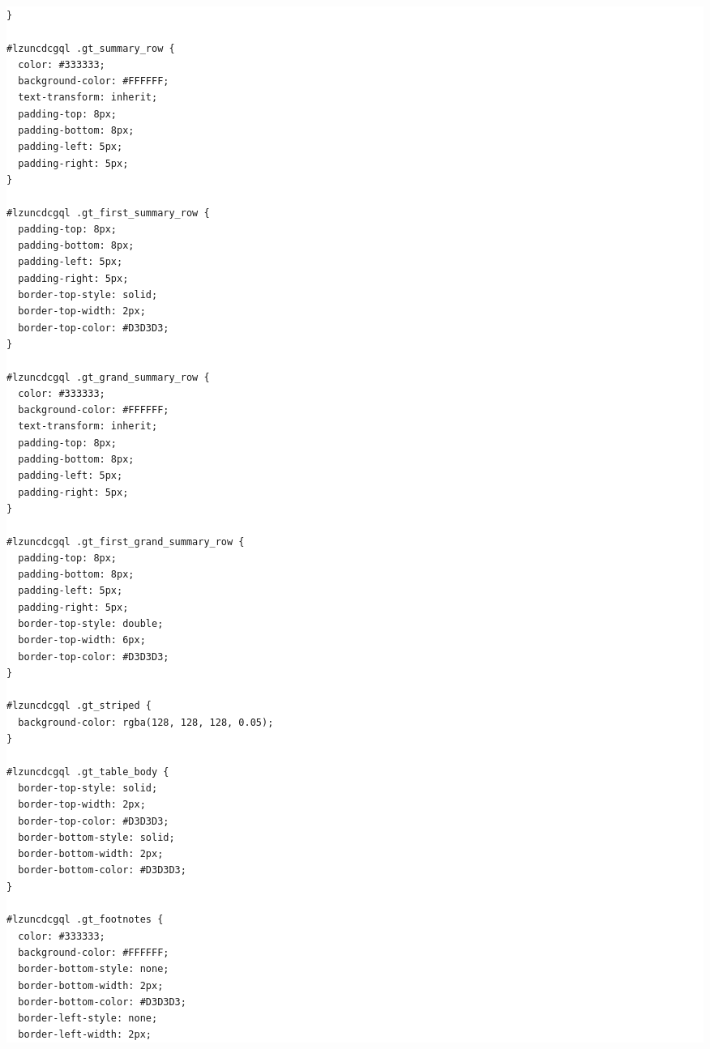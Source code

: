 ```{=html}
}

#lzuncdcgql .gt_summary_row {
  color: #333333;
  background-color: #FFFFFF;
  text-transform: inherit;
  padding-top: 8px;
  padding-bottom: 8px;
  padding-left: 5px;
  padding-right: 5px;
}

#lzuncdcgql .gt_first_summary_row {
  padding-top: 8px;
  padding-bottom: 8px;
  padding-left: 5px;
  padding-right: 5px;
  border-top-style: solid;
  border-top-width: 2px;
  border-top-color: #D3D3D3;
}

#lzuncdcgql .gt_grand_summary_row {
  color: #333333;
  background-color: #FFFFFF;
  text-transform: inherit;
  padding-top: 8px;
  padding-bottom: 8px;
  padding-left: 5px;
  padding-right: 5px;
}

#lzuncdcgql .gt_first_grand_summary_row {
  padding-top: 8px;
  padding-bottom: 8px;
  padding-left: 5px;
  padding-right: 5px;
  border-top-style: double;
  border-top-width: 6px;
  border-top-color: #D3D3D3;
}

#lzuncdcgql .gt_striped {
  background-color: rgba(128, 128, 128, 0.05);
}

#lzuncdcgql .gt_table_body {
  border-top-style: solid;
  border-top-width: 2px;
  border-top-color: #D3D3D3;
  border-bottom-style: solid;
  border-bottom-width: 2px;
  border-bottom-color: #D3D3D3;
}

#lzuncdcgql .gt_footnotes {
  color: #333333;
  background-color: #FFFFFF;
  border-bottom-style: none;
  border-bottom-width: 2px;
  border-bottom-color: #D3D3D3;
  border-left-style: none;
  border-left-width: 2px;
```